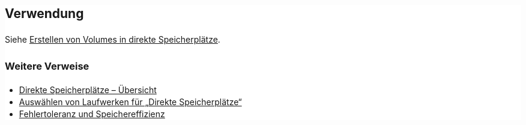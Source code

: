 ## <a name="usage"></a>Verwendung

Siehe [Erstellen von Volumes in direkte Speicherplätze](create-volumes.md).

### <a name="additional-references"></a>Weitere Verweise

- [Direkte Speicherplätze – Übersicht](storage-spaces-direct-overview.md)
- [Auswählen von Laufwerken für „Direkte Speicherplätze“](choosing-drives.md)
- [Fehlertoleranz und Speichereffizienz](storage-spaces-fault-tolerance.md)
